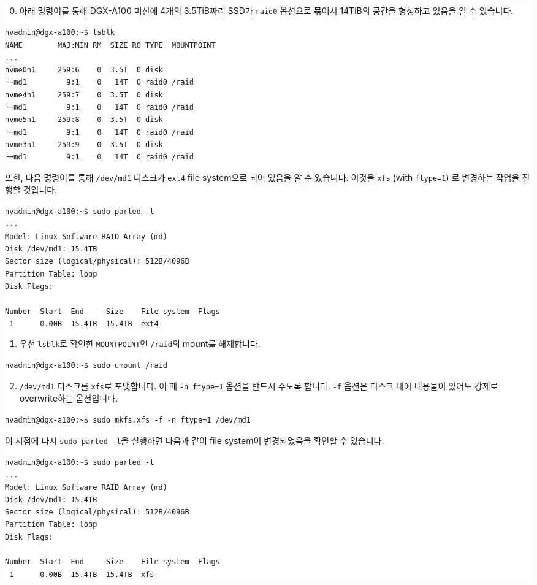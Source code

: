 0. 아래 명령어를 통해 DGX-A100 머신에 4개의 3.5TiB짜리 SSD가 `raid0` 옵션으로 묶여서 14TiB의 공간을 형성하고 있음을 알 수 있습니다.

```console
nvadmin@dgx-a100:~$ lsblk
NAME        MAJ:MIN RM  SIZE RO TYPE  MOUNTPOINT
...
nvme0n1     259:6    0  3.5T  0 disk
└─md1         9:1    0   14T  0 raid0 /raid
nvme4n1     259:7    0  3.5T  0 disk
└─md1         9:1    0   14T  0 raid0 /raid
nvme5n1     259:8    0  3.5T  0 disk
└─md1         9:1    0   14T  0 raid0 /raid
nvme3n1     259:9    0  3.5T  0 disk
└─md1         9:1    0   14T  0 raid0 /raid
```

또한, 다음 명령어를 통해 `/dev/md1` 디스크가 `ext4` file system으로 되어 있음을 알 수 있습니다. 이것을 `xfs` (with `ftype=1`) 로 변경하는 작업을 진행할 것입니다.

```console
nvadmin@dgx-a100:~$ sudo parted -l
...
Model: Linux Software RAID Array (md)
Disk /dev/md1: 15.4TB
Sector size (logical/physical): 512B/4096B
Partition Table: loop
Disk Flags:

Number  Start  End     Size    File system  Flags
 1      0.00B  15.4TB  15.4TB  ext4
```

1. 우선 `lsblk`로 확인한 `MOUNTPOINT`인 `/raid`의 mount를 해제합니다.

```console
nvadmin@dgx-a100:~$ sudo umount /raid
```

2. `/dev/md1` 디스크를 `xfs`로 포맷합니다. 이 때 `-n ftype=1` 옵션을 반드시 주도록 합니다. `-f` 옵션은 디스크 내에 내용물이 있어도 강제로 overwrite하는 옵션입니다.

```console
nvadmin@dgx-a100:~$ sudo mkfs.xfs -f -n ftype=1 /dev/md1
```

이 시점에 다시 `sudo parted -l`을 실행하면 다음과 같이 file system이 변경되었음을 확인할 수 있습니다.

```console
nvadmin@dgx-a100:~$ sudo parted -l
...
Model: Linux Software RAID Array (md)
Disk /dev/md1: 15.4TB
Sector size (logical/physical): 512B/4096B
Partition Table: loop
Disk Flags:

Number  Start  End     Size    File system  Flags
 1      0.00B  15.4TB  15.4TB  xfs
```
